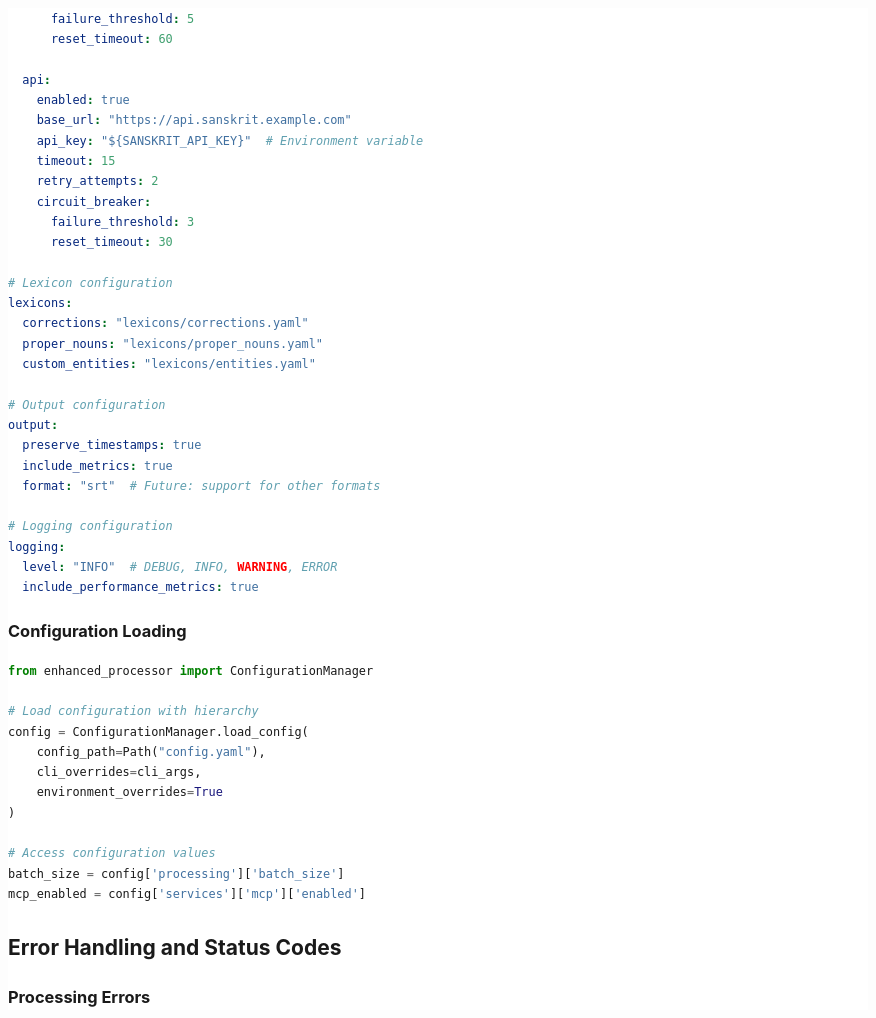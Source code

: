 ```yaml
      failure_threshold: 5
      reset_timeout: 60
    
  api:
    enabled: true
    base_url: "https://api.sanskrit.example.com"
    api_key: "${SANSKRIT_API_KEY}"  # Environment variable
    timeout: 15
    retry_attempts: 2
    circuit_breaker:
      failure_threshold: 3
      reset_timeout: 30

# Lexicon configuration
lexicons:
  corrections: "lexicons/corrections.yaml"
  proper_nouns: "lexicons/proper_nouns.yaml"
  custom_entities: "lexicons/entities.yaml"

# Output configuration
output:
  preserve_timestamps: true
  include_metrics: true
  format: "srt"  # Future: support for other formats

# Logging configuration
logging:
  level: "INFO"  # DEBUG, INFO, WARNING, ERROR
  include_performance_metrics: true
```

### Configuration Loading

```python
from enhanced_processor import ConfigurationManager

# Load configuration with hierarchy
config = ConfigurationManager.load_config(
    config_path=Path("config.yaml"),
    cli_overrides=cli_args,
    environment_overrides=True
)

# Access configuration values
batch_size = config['processing']['batch_size']
mcp_enabled = config['services']['mcp']['enabled']
```

## Error Handling and Status Codes

### Processing Errors
